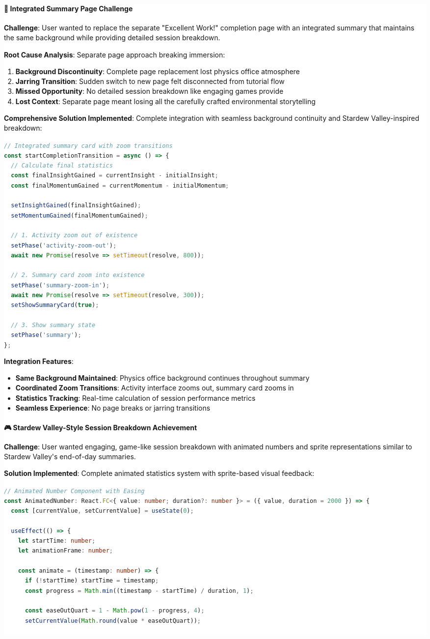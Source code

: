 #### 🎯 **Integrated Summary Page Challenge**
**Challenge**: User wanted to replace the separate "Excellent Work!" completion page with an integrated summary that maintains the same background while providing detailed session breakdown.

**Root Cause Analysis**: Separate page approach breaking immersion:
1. **Background Discontinuity**: Complete page replacement lost physics office atmosphere
2. **Jarring Transition**: Sudden switch to new page felt disconnected from tutorial flow
3. **Missed Opportunity**: No detailed session breakdown like engaging games provide
4. **Lost Context**: Separate page meant losing all the carefully crafted environmental storytelling

**Comprehensive Solution Implemented**: Complete integration with seamless background continuity and Stardew Valley-inspired breakdown:
```typescript
// Integrated summary card with zoom transitions
const startCompletionTransition = async () => {
  // Calculate final statistics
  const finalInsightGained = currentInsight - initialInsight;
  const finalMomentumGained = currentMomentum - initialMomentum;
  
  setInsightGained(finalInsightGained);
  setMomentumGained(finalMomentumGained);
  
  // 1. Activity zoom out of existence
  setPhase('activity-zoom-out');
  await new Promise(resolve => setTimeout(resolve, 800));
  
  // 2. Summary card zoom into existence
  setPhase('summary-zoom-in');
  await new Promise(resolve => setTimeout(resolve, 300));
  setShowSummaryCard(true);
  
  // 3. Show summary state
  setPhase('summary');
};
```

**Integration Features**:
- **Same Background Maintained**: Physics office background continues throughout summary
- **Coordinated Zoom Transitions**: Activity interface zooms out, summary card zooms in
- **Statistics Tracking**: Real-time calculation of session performance metrics
- **Seamless Experience**: No page breaks or jarring transitions

#### 🎮 **Stardew Valley-Style Session Breakdown Achievement**
**Challenge**: User wanted engaging, game-like session breakdown with animated numbers and sprite representations similar to Stardew Valley's end-of-day summaries.

**Solution Implemented**: Complete animated statistics system with sprite-based visual feedback:
```typescript
// Animated Number Component with Easing
const AnimatedNumber: React.FC<{ value: number; duration?: number }> = ({ value, duration = 2000 }) => {
  const [currentValue, setCurrentValue] = useState(0);
  
  useEffect(() => {
    let startTime: number;
    let animationFrame: number;
    
    const animate = (timestamp: number) => {
      if (!startTime) startTime = timestamp;
      const progress = Math.min((timestamp - startTime) / duration, 1);
      
      const easeOutQuart = 1 - Math.pow(1 - progress, 4);
      setCurrentValue(Math.round(value * easeOutQuart));
      
```